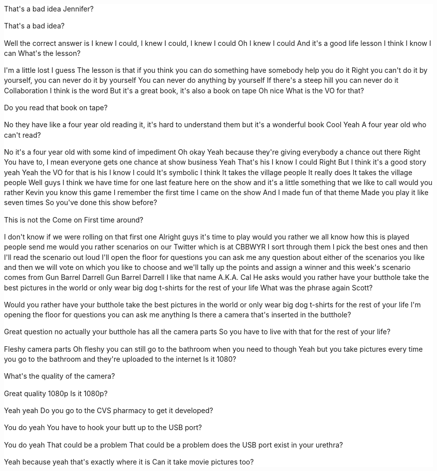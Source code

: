 That's a bad idea Jennifer?

That's a bad idea?

Well the correct answer is I knew I could, I knew I could, I knew I could Oh I knew I could And it's a good life lesson I think I know I can What's the lesson?

I'm a little lost I guess The lesson is that if you think you can do something have somebody help you do it Right you can't do it by yourself, you can never do it by yourself You can never do anything by yourself If there's a steep hill you can never do it Collaboration I think is the word But it's a great book, it's also a book on tape Oh nice What is the VO for that?

Do you read that book on tape?

No they have like a four year old reading it, it's hard to understand them but it's a wonderful book Cool Yeah A four year old who can't read?

No it's a four year old with some kind of impediment Oh okay Yeah because they're giving everybody a chance out there Right You have to, I mean everyone gets one chance at show business Yeah That's his I know I could Right But I think it's a good story yeah Yeah the VO for that is his I know I could It's symbolic I think It takes the village people It really does It takes the village people Well guys I think we have time for one last feature here on the show and it's a little something that we like to call would you rather Kevin you know this game I remember the first time I came on the show And I made fun of that theme Made you play it like seven times So you've done this show before?

This is not the Come on First time around?

I don't know if we were rolling on that first one Alright guys it's time to play would you rather we all know how this is played people send me would you rather scenarios on our Twitter which is at CBBWYR I sort through them I pick the best ones and then I'll read the scenario out loud I'll open the floor for questions you can ask me any question about either of the scenarios you like and then we will vote on which you like to choose and we'll tally up the points and assign a winner and this week's scenario comes from Gun Barrel Darrell Gun Barrel Darrell I like that name A.K.A. Cal He asks would you rather have your butthole take the best pictures in the world or only wear big dog t-shirts for the rest of your life What was the phrase again Scott?

Would you rather have your butthole take the best pictures in the world or only wear big dog t-shirts for the rest of your life I'm opening the floor for questions you can ask me anything Is there a camera that's inserted in the butthole?

Great question no actually your butthole has all the camera parts So you have to live with that for the rest of your life?

Fleshy camera parts Oh fleshy you can still go to the bathroom when you need to though Yeah but you take pictures every time you go to the bathroom and they're uploaded to the internet Is it 1080?

What's the quality of the camera?

Great quality 1080p Is it 1080p?

Yeah yeah Do you go to the CVS pharmacy to get it developed?

You do yeah You have to hook your butt up to the USB port?

You do yeah That could be a problem That could be a problem does the USB port exist in your urethra?

Yeah because yeah that's exactly where it is Can it take movie pictures too?
